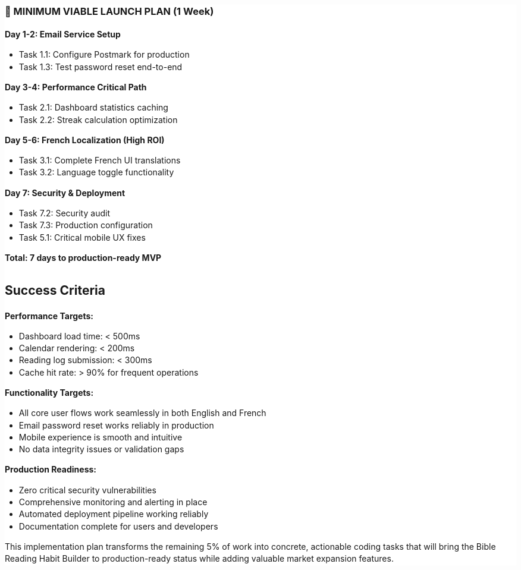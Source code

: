### 🎯 MINIMUM VIABLE LAUNCH PLAN (1 Week)

**Day 1-2: Email Service Setup**
- Task 1.1: Configure Postmark for production
- Task 1.3: Test password reset end-to-end

**Day 3-4: Performance Critical Path**
- Task 2.1: Dashboard statistics caching
- Task 2.2: Streak calculation optimization

**Day 5-6: French Localization (High ROI)**
- Task 3.1: Complete French UI translations
- Task 3.2: Language toggle functionality

**Day 7: Security & Deployment**
- Task 7.2: Security audit
- Task 7.3: Production configuration
- Task 5.1: Critical mobile UX fixes

**Total: 7 days to production-ready MVP**

## Success Criteria

**Performance Targets:**
- Dashboard load time: < 500ms
- Calendar rendering: < 200ms
- Reading log submission: < 300ms
- Cache hit rate: > 90% for frequent operations

**Functionality Targets:**
- All core user flows work seamlessly in both English and French
- Email password reset works reliably in production
- Mobile experience is smooth and intuitive
- No data integrity issues or validation gaps

**Production Readiness:**
- Zero critical security vulnerabilities
- Comprehensive monitoring and alerting in place
- Automated deployment pipeline working reliably
- Documentation complete for users and developers

This implementation plan transforms the remaining 5% of work into concrete, actionable coding tasks that will bring the Bible Reading Habit Builder to production-ready status while adding valuable market expansion features.